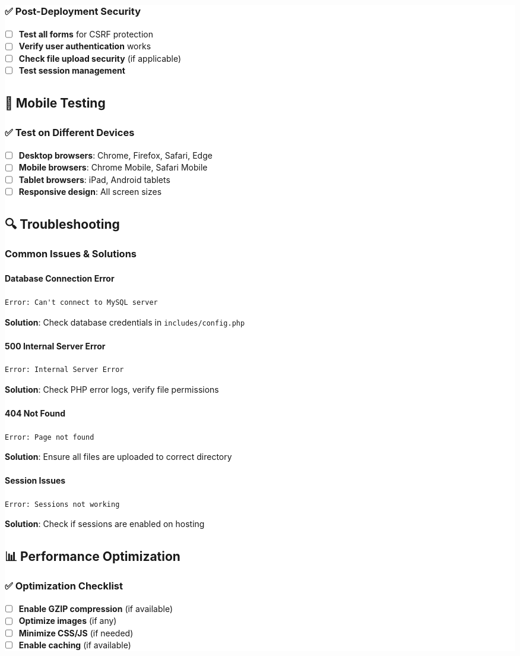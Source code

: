 ### **✅ Post-Deployment Security**
- [ ] **Test all forms** for CSRF protection
- [ ] **Verify user authentication** works
- [ ] **Check file upload security** (if applicable)
- [ ] **Test session management**

## **📱 Mobile Testing**

### **✅ Test on Different Devices**
- [ ] **Desktop browsers**: Chrome, Firefox, Safari, Edge
- [ ] **Mobile browsers**: Chrome Mobile, Safari Mobile
- [ ] **Tablet browsers**: iPad, Android tablets
- [ ] **Responsive design**: All screen sizes

## **🔍 Troubleshooting**

### **Common Issues & Solutions**

#### **Database Connection Error**
```
Error: Can't connect to MySQL server
```
**Solution**: Check database credentials in `includes/config.php`

#### **500 Internal Server Error**
```
Error: Internal Server Error
```
**Solution**: Check PHP error logs, verify file permissions

#### **404 Not Found**
```
Error: Page not found
```
**Solution**: Ensure all files are uploaded to correct directory

#### **Session Issues**
```
Error: Sessions not working
```
**Solution**: Check if sessions are enabled on hosting

## **📊 Performance Optimization**

### **✅ Optimization Checklist**
- [ ] **Enable GZIP compression** (if available)
- [ ] **Optimize images** (if any)
- [ ] **Minimize CSS/JS** (if needed)
- [ ] **Enable caching** (if available)

